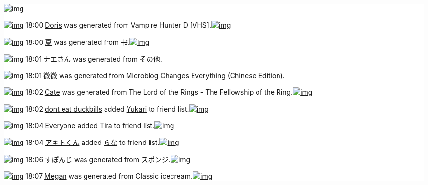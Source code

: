 ![img](http://gdrive-cdn.herokuapp.com/537b65a5bc09f0000721dda7/512px-barcode.png)

[![img](http://kacdn08.appspot.com/6153256568881152/b8ea.png)](http://www.barcodekanojo.com/kanojo/2803943/Doris) 18:00 [Doris](http://www.barcodekanojo.com/kanojo/2803943/Doris) was generated from Vampire Hunter D [VHS].[![img](http://img268.imageshack.us/img268/5372/4k3j.jpg)](http://www.barcodekanojo.com/product_images/barcode/5377094/1392454782/Vampire%20Hunter%20D%20%5BVHS%5D.jpg)

[![img](http://kacdn09.appspot.com/6217504447791104/788f.png)](http://www.barcodekanojo.com/kanojo/2803944/%E5%A4%8F) 18:00 [夏](http://www.barcodekanojo.com/kanojo/2803944/%E5%A4%8F) was generated from 书.[![img](http://kacdn04.appspot.com/5047671186259968/88f9.jpg)](http://www.barcodekanojo.com/product_images/barcode/5377095/1392454798/%E4%B9%A6.jpg)

[![img](http://img841.imageshack.us/img841/8881/25w5.png)](http://www.barcodekanojo.com/kanojo/2803945/%E3%83%8A%E3%82%A8%E3%81%95%E3%82%93) 18:01 [ナエさん](http://www.barcodekanojo.com/kanojo/2803945/%E3%83%8A%E3%82%A8%E3%81%95%E3%82%93) was generated from その他.

[![img](http://kacdn03.appspot.com/4560371041959936/d420.png)](http://www.barcodekanojo.com/kanojo/2803946/%E5%BE%AE%E5%BE%AE) 18:01 [微微](http://www.barcodekanojo.com/kanojo/2803946/%E5%BE%AE%E5%BE%AE) was generated from Microblog Changes Everything (Chinese Edition).

[![img](http://kacdn07.appspot.com/4952877365723136/b0aa.png)](http://www.barcodekanojo.com/kanojo/2803947/Cate) 18:02 [Cate](http://www.barcodekanojo.com/kanojo/2803947/Cate) was generated from The Lord of the Rings - The Fellowship of the Ring.[![img](http://kacdn05.appspot.com/5802724155195392/bdd1.jpg)](http://www.barcodekanojo.com/product_images/barcode/5377098/1392454889/The%20Lord%20of%20the%20Rings%20-%20The%20Fellowship%20of%20the%20Ring.jpg)

[![img](http://kacdn09.appspot.com/6659749714067456/6ed7.jpg)](http://www.barcodekanojo.com/user/391424/dont%20eat%20duckbills) 18:02 [dont eat duckbills](http://www.barcodekanojo.com/user/391424/dont%20eat%20duckbills) added [Yukari](http://www.barcodekanojo.com/kanojo/2363947/Yukari) to friend list.[![img](http://kacdn02.appspot.com/6633121722138624/87af.png)](http://www.barcodekanojo.com/kanojo/2363947/Yukari)

[![img](http://kacdn04.appspot.com/6575349311733760/924d.jpg)](http://www.barcodekanojo.com/user/407529/Everyone) 18:04 [Everyone](http://www.barcodekanojo.com/user/407529/Everyone) added [Tira](http://www.barcodekanojo.com/kanojo/2561369/Tira) to friend list.[![img](http://img197.imageshack.us/img197/2032/7e3z.png)](http://www.barcodekanojo.com/kanojo/2561369/Tira)

[![img](http://kacdn03.appspot.com/6317560005918720/f882.jpg)](http://www.barcodekanojo.com/user/377407/%E3%82%A2%E3%82%AD%E3%83%88%E3%81%8F%E3%82%93) 18:04 [アキトくん](http://www.barcodekanojo.com/user/377407/%E3%82%A2%E3%82%AD%E3%83%88%E3%81%8F%E3%82%93) added [らな](http://www.barcodekanojo.com/kanojo/2319536/%E3%82%89%E3%81%AA) to friend list.[![img](http://kacdn03.appspot.com/4541996098125824/8f3bd.png)](http://www.barcodekanojo.com/kanojo/2319536/%E3%82%89%E3%81%AA)

[![img](http://kacdn09.appspot.com/5607509301657600/0bcf.png)](http://www.barcodekanojo.com/kanojo/2803948/%E3%81%99%E3%81%BD%E3%82%93%E3%81%98) 18:06 [すぽんじ](http://www.barcodekanojo.com/kanojo/2803948/%E3%81%99%E3%81%BD%E3%82%93%E3%81%98) was generated from スポンジ.[![img](http://kacdn08.appspot.com/5207746362212352/5d4d.jpg)](http://www.barcodekanojo.com/product_images/barcode/3960490/1337940389/50x50x,PE3,P83,P8F,PE3,P83,PBC,PE3,P83,P89,PE3,P82,PB9,PE3,P83,P9D,PE3,P83,PB3,PE3,P82,PB8.jpg,qw=88,ah=88.pagespeed.ic.XU3Re5fDCY.jpg)

[![img](http://kacdn04.appspot.com/6595101866328064/a2e6.png)](http://www.barcodekanojo.com/kanojo/2803949/Megan) 18:07 [Megan](http://www.barcodekanojo.com/kanojo/2803949/Megan) was generated from Classic icecream.[![img](http://kacdn03.appspot.com/5769832490336256/dd7a.jpg)](http://www.barcodekanojo.com/product_images/barcode/2817277/1310590790/Magnum%20Classic.jpg)
